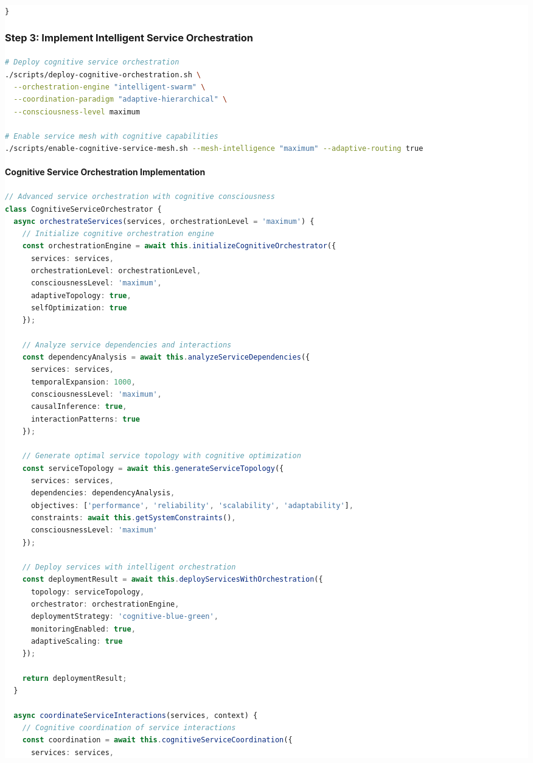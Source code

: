 ```typescript
}
```

### Step 3: Implement Intelligent Service Orchestration

```bash
# Deploy cognitive service orchestration
./scripts/deploy-cognitive-orchestration.sh \
  --orchestration-engine "intelligent-swarm" \
  --coordination-paradigm "adaptive-hierarchical" \
  --consciousness-level maximum

# Enable service mesh with cognitive capabilities
./scripts/enable-cognitive-service-mesh.sh --mesh-intelligence "maximum" --adaptive-routing true
```

#### Cognitive Service Orchestration Implementation
```typescript
// Advanced service orchestration with cognitive consciousness
class CognitiveServiceOrchestrator {
  async orchestrateServices(services, orchestrationLevel = 'maximum') {
    // Initialize cognitive orchestration engine
    const orchestrationEngine = await this.initializeCognitiveOrchestrator({
      services: services,
      orchestrationLevel: orchestrationLevel,
      consciousnessLevel: 'maximum',
      adaptiveTopology: true,
      selfOptimization: true
    });

    // Analyze service dependencies and interactions
    const dependencyAnalysis = await this.analyzeServiceDependencies({
      services: services,
      temporalExpansion: 1000,
      consciousnessLevel: 'maximum',
      causalInference: true,
      interactionPatterns: true
    });

    // Generate optimal service topology with cognitive optimization
    const serviceTopology = await this.generateServiceTopology({
      services: services,
      dependencies: dependencyAnalysis,
      objectives: ['performance', 'reliability', 'scalability', 'adaptability'],
      constraints: await this.getSystemConstraints(),
      consciousnessLevel: 'maximum'
    });

    // Deploy services with intelligent orchestration
    const deploymentResult = await this.deployServicesWithOrchestration({
      topology: serviceTopology,
      orchestrator: orchestrationEngine,
      deploymentStrategy: 'cognitive-blue-green',
      monitoringEnabled: true,
      adaptiveScaling: true
    });

    return deploymentResult;
  }

  async coordinateServiceInteractions(services, context) {
    // Cognitive coordination of service interactions
    const coordination = await this.cognitiveServiceCoordination({
      services: services,
```